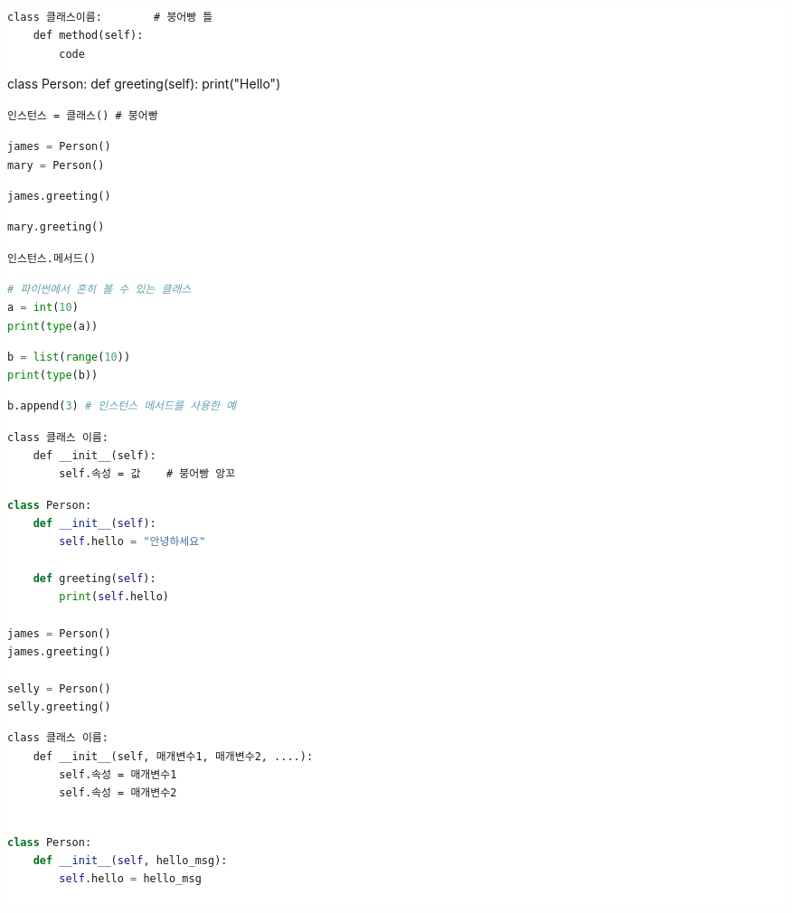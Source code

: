 ```
class 클래스이름:        # 붕어빵 틀
    def method(self):
        code
```

class Person:
    def greeting(self):
        print("Hello")

```
인스턴스 = 클래스() # 붕어빵
```
```py
james = Person()
mary = Person()
```
```py
james.greeting()
```
```py
mary.greeting()
```
```
인스턴스.메서드()
```
```py
# 파이썬에서 흔히 볼 수 있는 클래스
a = int(10)
print(type(a))
```
```py
b = list(range(10))
print(type(b))
```
```py
b.append(3) # 인스턴스 메서드를 사용한 예
```
```
class 클래스 이름:
    def __init__(self):
        self.속성 = 값    # 붕어빵 앙꼬
```
```py
class Person:
    def __init__(self):
        self.hello = "안녕하세요"
    
    def greeting(self):
        print(self.hello)

james = Person()
james.greeting()

selly = Person()
selly.greeting()
```
```
class 클래스 이름:
    def __init__(self, 매개변수1, 매개변수2, ....):
        self.속성 = 매개변수1
        self.속성 = 매개변수2
        
```
```py
class Person:
    def __init__(self, hello_msg):
        self.hello = hello_msg
    
```